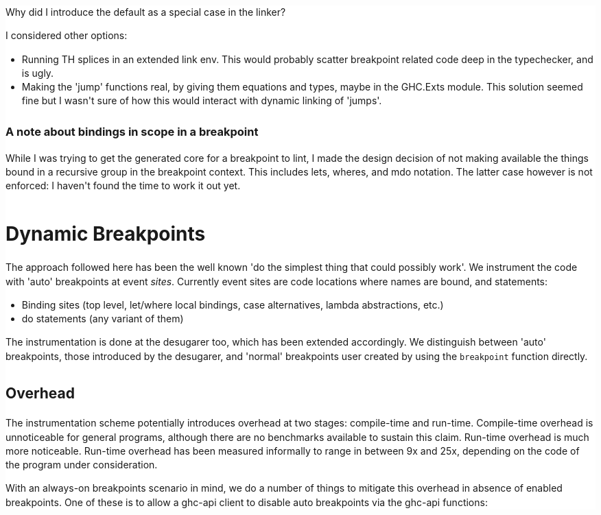 

Why did I introduce the default as a special case in the linker?



I considered other options:


- Running TH splices in an extended link env. This would probably scatter breakpoint related code deep in the typechecker, and is ugly.
- Making the 'jump' functions real, by giving them equations and types, maybe in the GHC.Exts module. This solution seemed fine but I wasn't sure of how this would interact with dynamic linking of 'jumps'. 


                                   


### A note about bindings in scope in a breakpoint



While I was trying to get the generated core for a breakpoint to lint, I made the design decision of not making available the things bound in a recursive group in the breakpoint context. This includes lets, wheres, and mdo notation. The latter case however is not enforced: I haven't found the time to work it out yet.


# Dynamic Breakpoints



The approach followed here has been the well known 'do the simplest thing that could possibly work'. We instrument the code with 'auto' breakpoints at event *sites*. Currently event sites are code locations where names are bound, and statements:


- Binding sites (top level, let/where local bindings, case alternatives, lambda abstractions, etc.)
- do statements (any variant of them)


The instrumentation is done at the desugarer too, which has been extended accordingly. We distinguish between 'auto' breakpoints, those introduced by the desugarer, and 'normal' breakpoints user created by using the `breakpoint` function directly.


## Overhead



The instrumentation scheme potentially introduces overhead at two stages: compile-time and run-time. Compile-time overhead is unnoticeable for general programs, although there are no benchmarks available to sustain this claim. Run-time overhead is much more noticeable.
Run-time overhead has been measured informally to range in between 9x and 25x, depending on the code of the program under consideration. 



With an always-on breakpoints scenario in mind, we do a number of things to mitigate this overhead in absence of enabled breakpoints. One of these is to allow a ghc-api client to disable auto breakpoints via the ghc-api functions:
